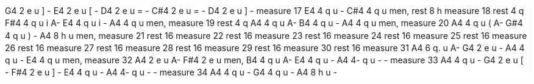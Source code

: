 G4     2        e     u  ]                 -
E4     2        e     u  [                 -
D4     2        e     u  =                 -
C#4    2        e     u  =                 -
D4     2        e     u  ]                 -
measure 17
E4     4        q     u                    -
C#4    4        q     u                    men,
rest   8        h
measure 18
rest   4        q
F#4    4        q     u         i          A-
E4     4        q     u         i          -
A4     4        q     u                    men,
measure 19
rest   4        q
A4     4        q     u                    A-
B4     4        q     u                    -
A4     4        q     u                    men,
measure 20
A4     4        q     u         (          A-
G#4    4        q     u         )          -
A4     8        h     u                    men,
measure 21
rest  16
measure 22
rest  16
measure 23
rest  16
measure 24
rest  16
measure 25
rest  16
measure 26
rest  16
measure 27
rest  16
measure 28
rest  16
measure 29
rest  16
measure 30
rest  16
measure 31
A4     6        q.    u                    A-
G4     2        e     u                    -
A4     4        q     u                    -
E4     4        q     u                    men,
measure 32
A4     2        e     u                    A-
F#4    2        e     u                    men,
B4     4        q     u                    A-
E4     4        q     u                    -
A4     4-       q     u        -           -
measure 33
A4     4        q     u                    -
G4     2        e     u  [                 -
F#4    2        e     u  ]                 -
E4     4        q     u                    -
A4     4-       q     u        -           -
measure 34
A4     4        q     u                    -
G4     4        q     u                    -
A4     8        h     u                    -